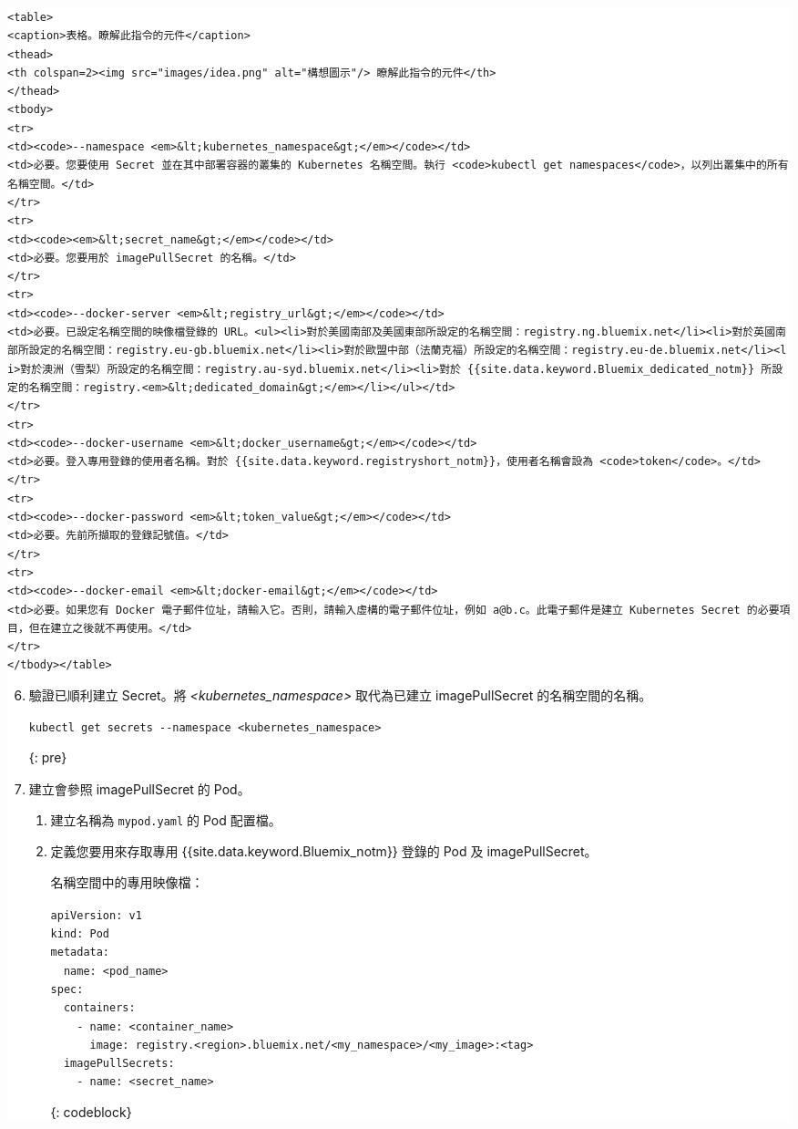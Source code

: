     <table>
    <caption>表格。瞭解此指令的元件</caption>
    <thead>
    <th colspan=2><img src="images/idea.png" alt="構想圖示"/> 瞭解此指令的元件</th>
    </thead>
    <tbody>
    <tr>
    <td><code>--namespace <em>&lt;kubernetes_namespace&gt;</em></code></td>
    <td>必要。您要使用 Secret 並在其中部署容器的叢集的 Kubernetes 名稱空間。執行 <code>kubectl get namespaces</code>，以列出叢集中的所有名稱空間。</td>
    </tr>
    <tr>
    <td><code><em>&lt;secret_name&gt;</em></code></td>
    <td>必要。您要用於 imagePullSecret 的名稱。</td>
    </tr>
    <tr>
    <td><code>--docker-server <em>&lt;registry_url&gt;</em></code></td>
    <td>必要。已設定名稱空間的映像檔登錄的 URL。<ul><li>對於美國南部及美國東部所設定的名稱空間：registry.ng.bluemix.net</li><li>對於英國南部所設定的名稱空間：registry.eu-gb.bluemix.net</li><li>對於歐盟中部（法蘭克福）所設定的名稱空間：registry.eu-de.bluemix.net</li><li>對於澳洲（雪梨）所設定的名稱空間：registry.au-syd.bluemix.net</li><li>對於 {{site.data.keyword.Bluemix_dedicated_notm}} 所設定的名稱空間：registry.<em>&lt;dedicated_domain&gt;</em></li></ul></td>
    </tr>
    <tr>
    <td><code>--docker-username <em>&lt;docker_username&gt;</em></code></td>
    <td>必要。登入專用登錄的使用者名稱。對於 {{site.data.keyword.registryshort_notm}}，使用者名稱會設為 <code>token</code>。</td>
    </tr>
    <tr>
    <td><code>--docker-password <em>&lt;token_value&gt;</em></code></td>
    <td>必要。先前所擷取的登錄記號值。</td>
    </tr>
    <tr>
    <td><code>--docker-email <em>&lt;docker-email&gt;</em></code></td>
    <td>必要。如果您有 Docker 電子郵件位址，請輸入它。否則，請輸入虛構的電子郵件位址，例如 a@b.c。此電子郵件是建立 Kubernetes Secret 的必要項目，但在建立之後就不再使用。</td>
    </tr>
    </tbody></table>

6.  驗證已順利建立 Secret。將 <em>&lt;kubernetes_namespace&gt;</em> 取代為已建立 imagePullSecret 的名稱空間的名稱。

    ```
    kubectl get secrets --namespace <kubernetes_namespace>
    ```
    {: pre}

7.  建立會參照 imagePullSecret 的 Pod。
    1.  建立名稱為 `mypod.yaml` 的 Pod 配置檔。
    2.  定義您要用來存取專用 {{site.data.keyword.Bluemix_notm}} 登錄的 Pod 及 imagePullSecret。

        名稱空間中的專用映像檔：

        ```
        apiVersion: v1
        kind: Pod
        metadata:
          name: <pod_name>
        spec:
          containers:
            - name: <container_name>
              image: registry.<region>.bluemix.net/<my_namespace>/<my_image>:<tag>  
          imagePullSecrets:
            - name: <secret_name>
        ```
        {: codeblock}
